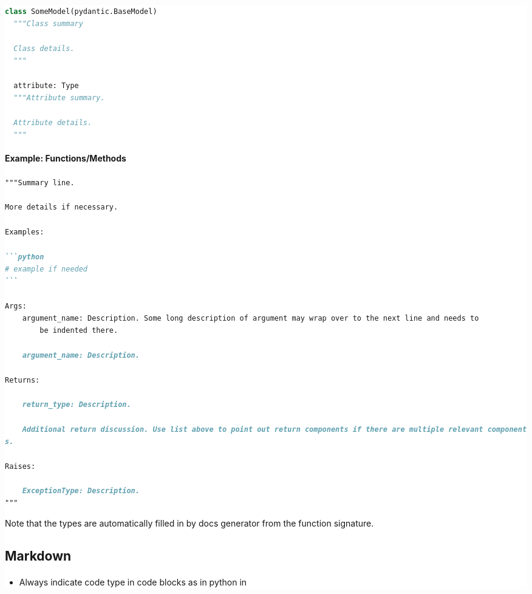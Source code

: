 ```python
class SomeModel(pydantic.BaseModel)
  """Class summary

  Class details.
  """

  attribute: Type
  """Attribute summary.

  Attribute details.
  """
```

#### Example: Functions/Methods

````markdown
"""Summary line.

More details if necessary.

Examples:

```python
# example if needed
```

Args:
    argument_name: Description. Some long description of argument may wrap over to the next line and needs to
        be indented there.

    argument_name: Description.

Returns:

    return_type: Description.

    Additional return discussion. Use list above to point out return components if there are multiple relevant components.

Raises:

    ExceptionType: Description.
"""
````

Note that the types are automatically filled in by docs generator from the
function signature.

## Markdown

- Always indicate code type in code blocks as in python in
